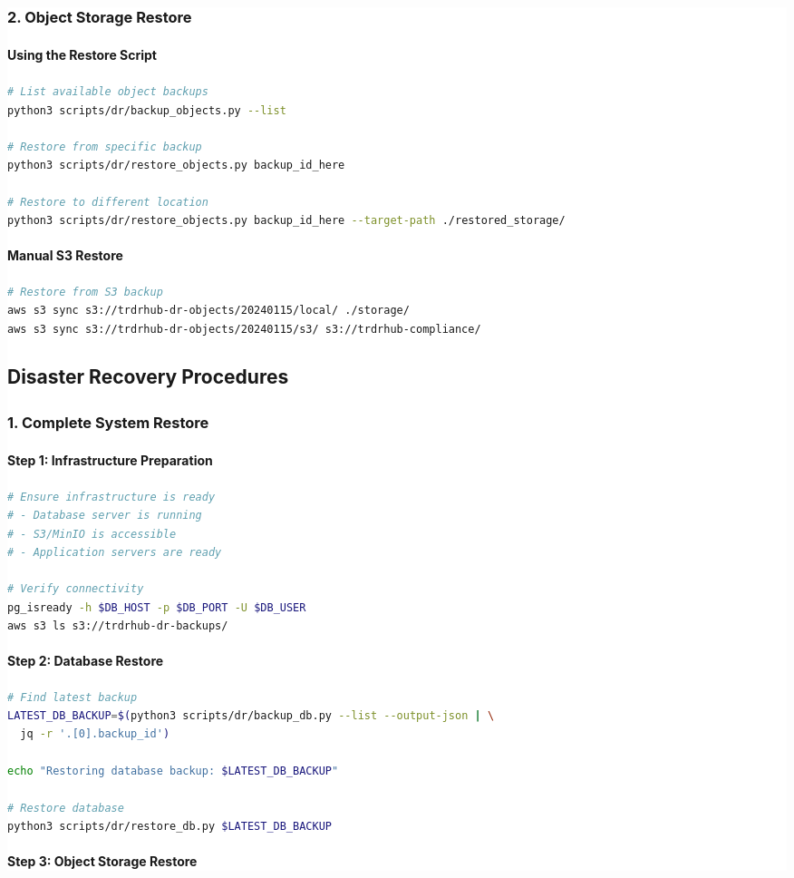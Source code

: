 ### 2. Object Storage Restore

#### Using the Restore Script

```bash
# List available object backups
python3 scripts/dr/backup_objects.py --list

# Restore from specific backup
python3 scripts/dr/restore_objects.py backup_id_here

# Restore to different location
python3 scripts/dr/restore_objects.py backup_id_here --target-path ./restored_storage/
```

#### Manual S3 Restore

```bash
# Restore from S3 backup
aws s3 sync s3://trdrhub-dr-objects/20240115/local/ ./storage/
aws s3 sync s3://trdrhub-dr-objects/20240115/s3/ s3://trdrhub-compliance/
```

## Disaster Recovery Procedures

### 1. Complete System Restore

#### Step 1: Infrastructure Preparation

```bash
# Ensure infrastructure is ready
# - Database server is running
# - S3/MinIO is accessible
# - Application servers are ready

# Verify connectivity
pg_isready -h $DB_HOST -p $DB_PORT -U $DB_USER
aws s3 ls s3://trdrhub-dr-backups/
```

#### Step 2: Database Restore

```bash
# Find latest backup
LATEST_DB_BACKUP=$(python3 scripts/dr/backup_db.py --list --output-json | \
  jq -r '.[0].backup_id')

echo "Restoring database backup: $LATEST_DB_BACKUP"

# Restore database
python3 scripts/dr/restore_db.py $LATEST_DB_BACKUP
```

#### Step 3: Object Storage Restore
